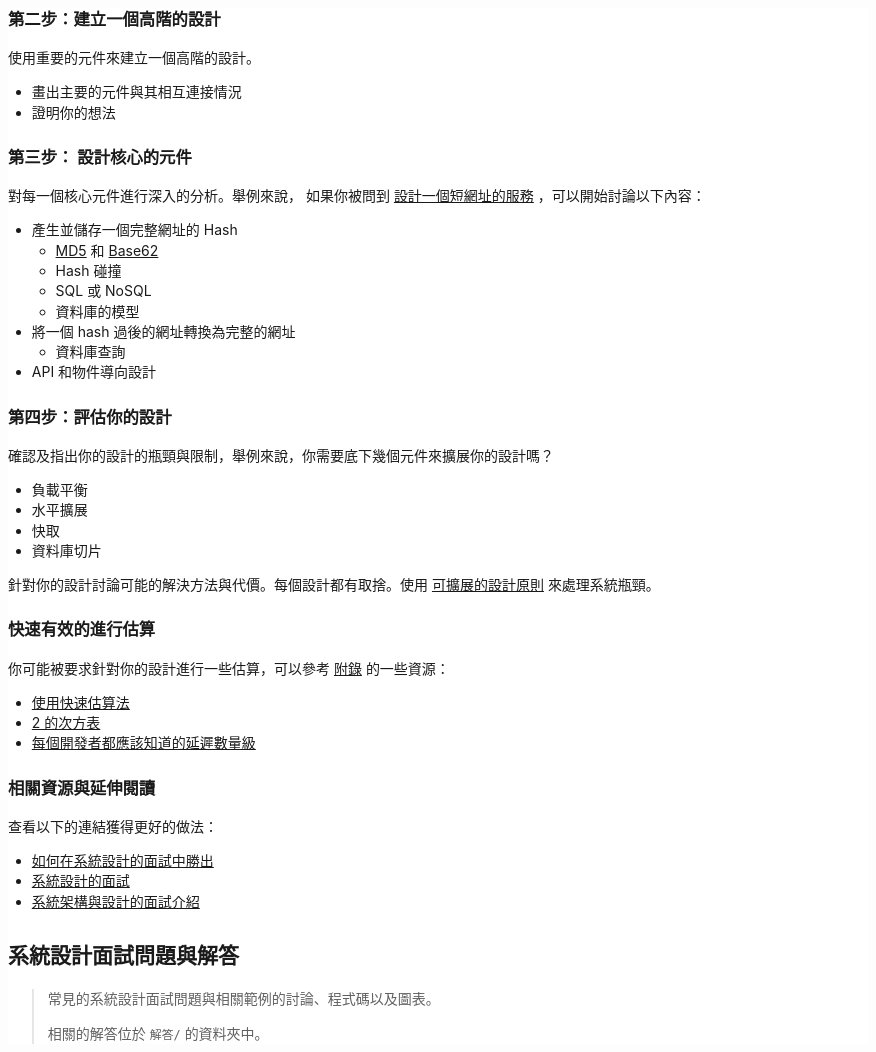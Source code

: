 ### 第二步：建立一個高階的設計

使用重要的元件來建立一個高階的設計。

* 畫出主要的元件與其相互連接情況
* 證明你的想法

### 第三步： 設計核心的元件

對每一個核心元件進行深入的分析。舉例來說， 如果你被問到 [設計一個短網址的服務](solutions/system_design/pastebin/README.md) ，可以開始討論以下內容：

* 產生並儲存一個完整網址的 Hash
    * [MD5](solutions/system_design/pastebin/README.md) 和 [Base62](solutions/system_design/pastebin/README.md)
    * Hash 碰撞
    * SQL 或 NoSQL
    * 資料庫的模型
* 將一個 hash 過後的網址轉換為完整的網址
    * 資料庫查詢
* API 和物件導向設計

### 第四步：評估你的設計

確認及指出你的設計的瓶頸與限制，舉例來說，你需要底下幾個元件來擴展你的設計嗎？

* 負載平衡
* 水平擴展
* 快取
* 資料庫切片

針對你的設計討論可能的解決方法與代價。每個設計都有取捨。使用 [可擴展的設計原則](#系統設計主題：從這裡開始) 來處理系統瓶頸。

### 快速有效的進行估算

你可能被要求針對你的設計進行一些估算，可以參考 [附錄](#附錄) 的一些資源：

* [使用快速估算法](http://highscalability.com/blog/2011/1/26/google-pro-tip-use-back-of-the-envelope-calculations-to-choo.html)
* [2 的次方表](#2-的次方表)
* [每個開發者都應該知道的延遲數量級](#每個開發者都應該知道的延遲數量級)

### 相關資源與延伸閱讀

查看以下的連結獲得更好的做法：

* [如何在系統設計的面試中勝出](https://www.palantir.com/2011/10/how-to-rock-a-systems-design-interview/)
* [系統設計的面試](http://www.hiredintech.com/system-design)
* [系統架構與設計的面試介紹](https://www.youtube.com/watch?v=ZgdS0EUmn70)

## 系統設計面試問題與解答

> 常見的系統設計面試問題與相關範例的討論、程式碼以及圖表。
>
> 相關的解答位於 `解答/` 的資料夾中。
